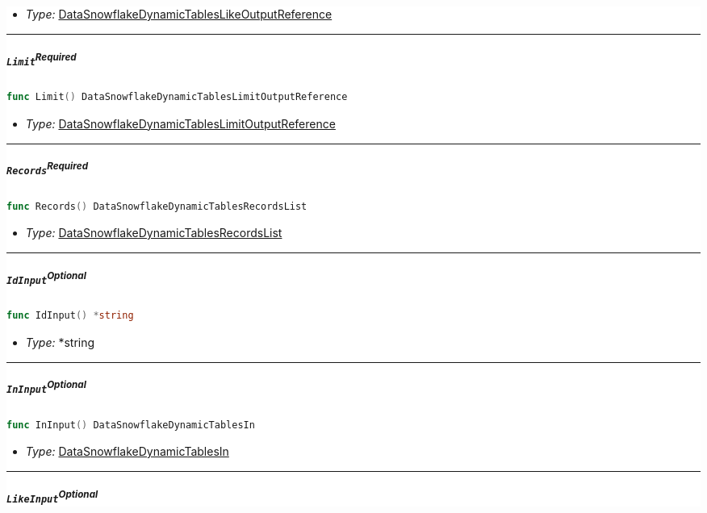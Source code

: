 - *Type:* <a href="#@cdktf/provider-snowflake.dataSnowflakeDynamicTables.DataSnowflakeDynamicTablesLikeOutputReference">DataSnowflakeDynamicTablesLikeOutputReference</a>

---

##### `Limit`<sup>Required</sup> <a name="Limit" id="@cdktf/provider-snowflake.dataSnowflakeDynamicTables.DataSnowflakeDynamicTables.property.limit"></a>

```go
func Limit() DataSnowflakeDynamicTablesLimitOutputReference
```

- *Type:* <a href="#@cdktf/provider-snowflake.dataSnowflakeDynamicTables.DataSnowflakeDynamicTablesLimitOutputReference">DataSnowflakeDynamicTablesLimitOutputReference</a>

---

##### `Records`<sup>Required</sup> <a name="Records" id="@cdktf/provider-snowflake.dataSnowflakeDynamicTables.DataSnowflakeDynamicTables.property.records"></a>

```go
func Records() DataSnowflakeDynamicTablesRecordsList
```

- *Type:* <a href="#@cdktf/provider-snowflake.dataSnowflakeDynamicTables.DataSnowflakeDynamicTablesRecordsList">DataSnowflakeDynamicTablesRecordsList</a>

---

##### `IdInput`<sup>Optional</sup> <a name="IdInput" id="@cdktf/provider-snowflake.dataSnowflakeDynamicTables.DataSnowflakeDynamicTables.property.idInput"></a>

```go
func IdInput() *string
```

- *Type:* *string

---

##### `InInput`<sup>Optional</sup> <a name="InInput" id="@cdktf/provider-snowflake.dataSnowflakeDynamicTables.DataSnowflakeDynamicTables.property.inInput"></a>

```go
func InInput() DataSnowflakeDynamicTablesIn
```

- *Type:* <a href="#@cdktf/provider-snowflake.dataSnowflakeDynamicTables.DataSnowflakeDynamicTablesIn">DataSnowflakeDynamicTablesIn</a>

---

##### `LikeInput`<sup>Optional</sup> <a name="LikeInput" id="@cdktf/provider-snowflake.dataSnowflakeDynamicTables.DataSnowflakeDynamicTables.property.likeInput"></a>

